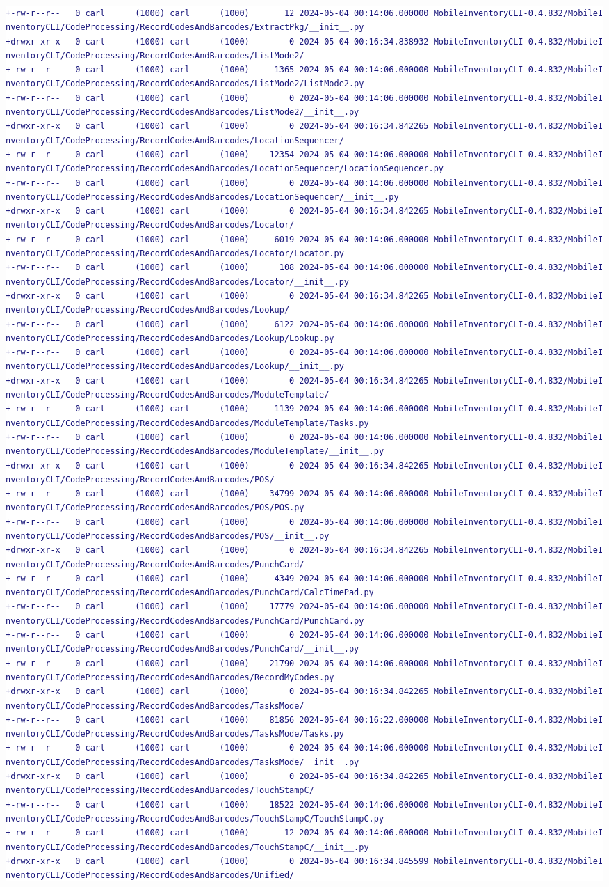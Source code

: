 ```diff
+-rw-r--r--   0 carl      (1000) carl      (1000)       12 2024-05-04 00:14:06.000000 MobileInventoryCLI-0.4.832/MobileInventoryCLI/CodeProcessing/RecordCodesAndBarcodes/ExtractPkg/__init__.py
+drwxr-xr-x   0 carl      (1000) carl      (1000)        0 2024-05-04 00:16:34.838932 MobileInventoryCLI-0.4.832/MobileInventoryCLI/CodeProcessing/RecordCodesAndBarcodes/ListMode2/
+-rw-r--r--   0 carl      (1000) carl      (1000)     1365 2024-05-04 00:14:06.000000 MobileInventoryCLI-0.4.832/MobileInventoryCLI/CodeProcessing/RecordCodesAndBarcodes/ListMode2/ListMode2.py
+-rw-r--r--   0 carl      (1000) carl      (1000)        0 2024-05-04 00:14:06.000000 MobileInventoryCLI-0.4.832/MobileInventoryCLI/CodeProcessing/RecordCodesAndBarcodes/ListMode2/__init__.py
+drwxr-xr-x   0 carl      (1000) carl      (1000)        0 2024-05-04 00:16:34.842265 MobileInventoryCLI-0.4.832/MobileInventoryCLI/CodeProcessing/RecordCodesAndBarcodes/LocationSequencer/
+-rw-r--r--   0 carl      (1000) carl      (1000)    12354 2024-05-04 00:14:06.000000 MobileInventoryCLI-0.4.832/MobileInventoryCLI/CodeProcessing/RecordCodesAndBarcodes/LocationSequencer/LocationSequencer.py
+-rw-r--r--   0 carl      (1000) carl      (1000)        0 2024-05-04 00:14:06.000000 MobileInventoryCLI-0.4.832/MobileInventoryCLI/CodeProcessing/RecordCodesAndBarcodes/LocationSequencer/__init__.py
+drwxr-xr-x   0 carl      (1000) carl      (1000)        0 2024-05-04 00:16:34.842265 MobileInventoryCLI-0.4.832/MobileInventoryCLI/CodeProcessing/RecordCodesAndBarcodes/Locator/
+-rw-r--r--   0 carl      (1000) carl      (1000)     6019 2024-05-04 00:14:06.000000 MobileInventoryCLI-0.4.832/MobileInventoryCLI/CodeProcessing/RecordCodesAndBarcodes/Locator/Locator.py
+-rw-r--r--   0 carl      (1000) carl      (1000)      108 2024-05-04 00:14:06.000000 MobileInventoryCLI-0.4.832/MobileInventoryCLI/CodeProcessing/RecordCodesAndBarcodes/Locator/__init__.py
+drwxr-xr-x   0 carl      (1000) carl      (1000)        0 2024-05-04 00:16:34.842265 MobileInventoryCLI-0.4.832/MobileInventoryCLI/CodeProcessing/RecordCodesAndBarcodes/Lookup/
+-rw-r--r--   0 carl      (1000) carl      (1000)     6122 2024-05-04 00:14:06.000000 MobileInventoryCLI-0.4.832/MobileInventoryCLI/CodeProcessing/RecordCodesAndBarcodes/Lookup/Lookup.py
+-rw-r--r--   0 carl      (1000) carl      (1000)        0 2024-05-04 00:14:06.000000 MobileInventoryCLI-0.4.832/MobileInventoryCLI/CodeProcessing/RecordCodesAndBarcodes/Lookup/__init__.py
+drwxr-xr-x   0 carl      (1000) carl      (1000)        0 2024-05-04 00:16:34.842265 MobileInventoryCLI-0.4.832/MobileInventoryCLI/CodeProcessing/RecordCodesAndBarcodes/ModuleTemplate/
+-rw-r--r--   0 carl      (1000) carl      (1000)     1139 2024-05-04 00:14:06.000000 MobileInventoryCLI-0.4.832/MobileInventoryCLI/CodeProcessing/RecordCodesAndBarcodes/ModuleTemplate/Tasks.py
+-rw-r--r--   0 carl      (1000) carl      (1000)        0 2024-05-04 00:14:06.000000 MobileInventoryCLI-0.4.832/MobileInventoryCLI/CodeProcessing/RecordCodesAndBarcodes/ModuleTemplate/__init__.py
+drwxr-xr-x   0 carl      (1000) carl      (1000)        0 2024-05-04 00:16:34.842265 MobileInventoryCLI-0.4.832/MobileInventoryCLI/CodeProcessing/RecordCodesAndBarcodes/POS/
+-rw-r--r--   0 carl      (1000) carl      (1000)    34799 2024-05-04 00:14:06.000000 MobileInventoryCLI-0.4.832/MobileInventoryCLI/CodeProcessing/RecordCodesAndBarcodes/POS/POS.py
+-rw-r--r--   0 carl      (1000) carl      (1000)        0 2024-05-04 00:14:06.000000 MobileInventoryCLI-0.4.832/MobileInventoryCLI/CodeProcessing/RecordCodesAndBarcodes/POS/__init__.py
+drwxr-xr-x   0 carl      (1000) carl      (1000)        0 2024-05-04 00:16:34.842265 MobileInventoryCLI-0.4.832/MobileInventoryCLI/CodeProcessing/RecordCodesAndBarcodes/PunchCard/
+-rw-r--r--   0 carl      (1000) carl      (1000)     4349 2024-05-04 00:14:06.000000 MobileInventoryCLI-0.4.832/MobileInventoryCLI/CodeProcessing/RecordCodesAndBarcodes/PunchCard/CalcTimePad.py
+-rw-r--r--   0 carl      (1000) carl      (1000)    17779 2024-05-04 00:14:06.000000 MobileInventoryCLI-0.4.832/MobileInventoryCLI/CodeProcessing/RecordCodesAndBarcodes/PunchCard/PunchCard.py
+-rw-r--r--   0 carl      (1000) carl      (1000)        0 2024-05-04 00:14:06.000000 MobileInventoryCLI-0.4.832/MobileInventoryCLI/CodeProcessing/RecordCodesAndBarcodes/PunchCard/__init__.py
+-rw-r--r--   0 carl      (1000) carl      (1000)    21790 2024-05-04 00:14:06.000000 MobileInventoryCLI-0.4.832/MobileInventoryCLI/CodeProcessing/RecordCodesAndBarcodes/RecordMyCodes.py
+drwxr-xr-x   0 carl      (1000) carl      (1000)        0 2024-05-04 00:16:34.842265 MobileInventoryCLI-0.4.832/MobileInventoryCLI/CodeProcessing/RecordCodesAndBarcodes/TasksMode/
+-rw-r--r--   0 carl      (1000) carl      (1000)    81856 2024-05-04 00:16:22.000000 MobileInventoryCLI-0.4.832/MobileInventoryCLI/CodeProcessing/RecordCodesAndBarcodes/TasksMode/Tasks.py
+-rw-r--r--   0 carl      (1000) carl      (1000)        0 2024-05-04 00:14:06.000000 MobileInventoryCLI-0.4.832/MobileInventoryCLI/CodeProcessing/RecordCodesAndBarcodes/TasksMode/__init__.py
+drwxr-xr-x   0 carl      (1000) carl      (1000)        0 2024-05-04 00:16:34.842265 MobileInventoryCLI-0.4.832/MobileInventoryCLI/CodeProcessing/RecordCodesAndBarcodes/TouchStampC/
+-rw-r--r--   0 carl      (1000) carl      (1000)    18522 2024-05-04 00:14:06.000000 MobileInventoryCLI-0.4.832/MobileInventoryCLI/CodeProcessing/RecordCodesAndBarcodes/TouchStampC/TouchStampC.py
+-rw-r--r--   0 carl      (1000) carl      (1000)       12 2024-05-04 00:14:06.000000 MobileInventoryCLI-0.4.832/MobileInventoryCLI/CodeProcessing/RecordCodesAndBarcodes/TouchStampC/__init__.py
+drwxr-xr-x   0 carl      (1000) carl      (1000)        0 2024-05-04 00:16:34.845599 MobileInventoryCLI-0.4.832/MobileInventoryCLI/CodeProcessing/RecordCodesAndBarcodes/Unified/
```
